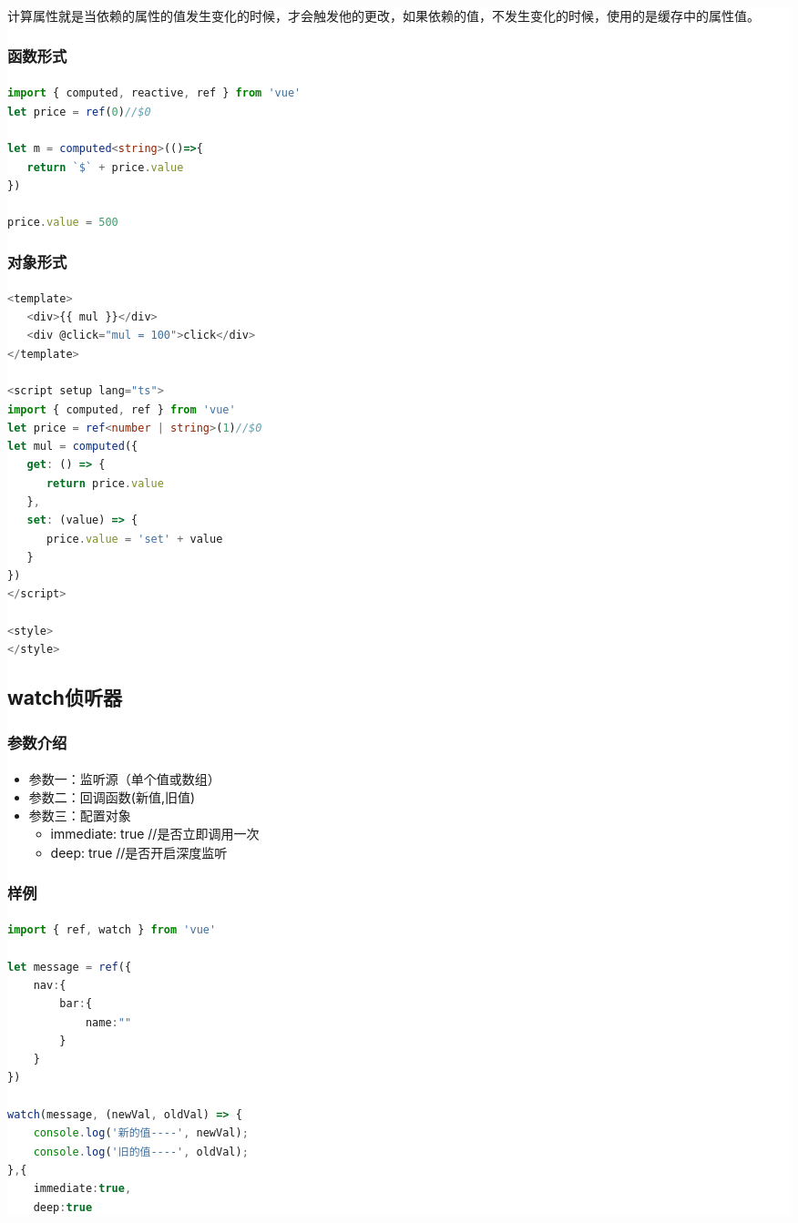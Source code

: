 计算属性就是当依赖的属性的值发生变化的时候，才会触发他的更改，如果依赖的值，不发生变化的时候，使用的是缓存中的属性值。

### 函数形式
```typescript
import { computed, reactive, ref } from 'vue'
let price = ref(0)//$0

let m = computed<string>(()=>{
   return `$` + price.value
})

price.value = 500
```
### 对象形式
```typescript
<template>
   <div>{{ mul }}</div>
   <div @click="mul = 100">click</div>
</template>

<script setup lang="ts">
import { computed, ref } from 'vue'
let price = ref<number | string>(1)//$0
let mul = computed({
   get: () => {
      return price.value
   },
   set: (value) => {
      price.value = 'set' + value
   }
})
</script>

<style>
</style>
```
## watch侦听器
### 参数介绍
* 参数一：监听源（单个值或数组）
* 参数二：回调函数(新值,旧值)
* 参数三：配置对象
   * immediate: true //是否立即调用一次
   * deep: true //是否开启深度监听

### 样例
```typescript
import { ref, watch } from 'vue'

let message = ref({
    nav:{
        bar:{
            name:""
        }
    }
})

watch(message, (newVal, oldVal) => {
    console.log('新的值----', newVal);
    console.log('旧的值----', oldVal);
},{
    immediate:true,
    deep:true
```